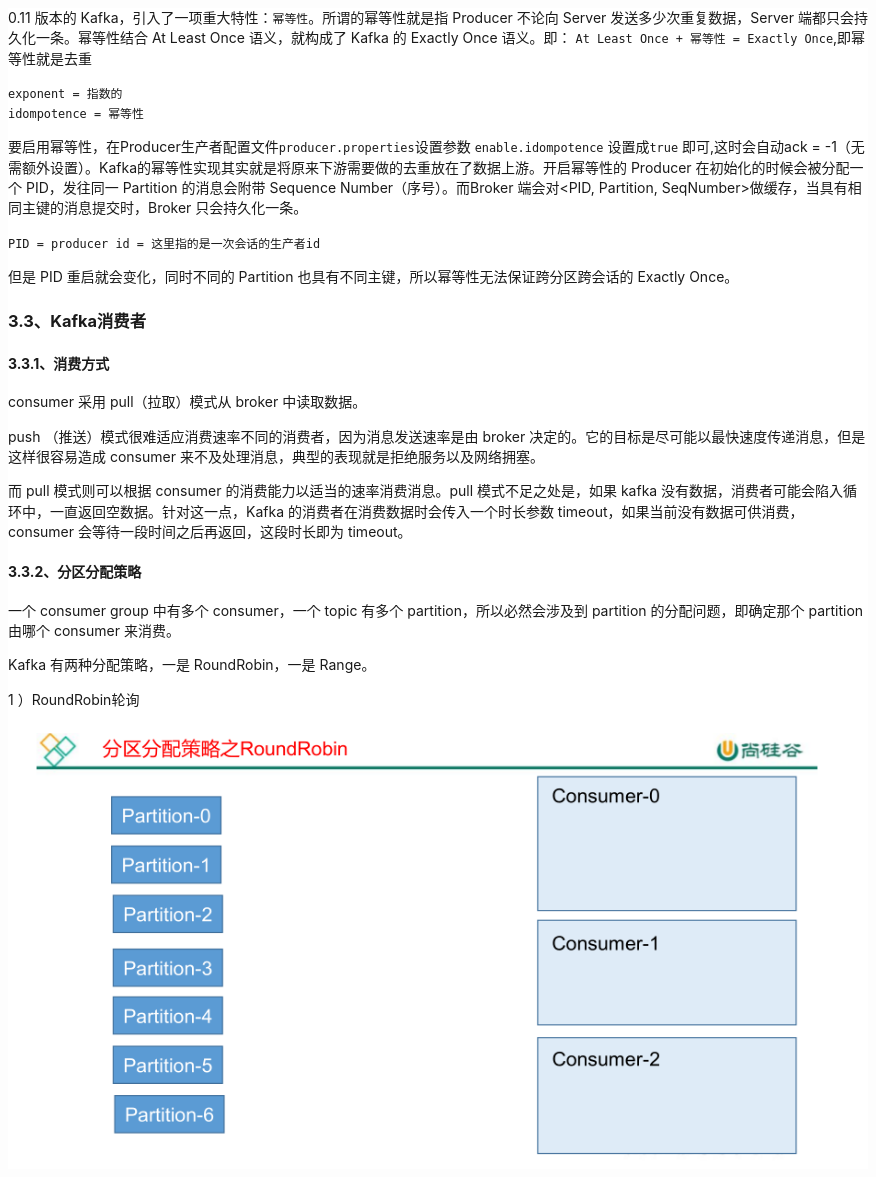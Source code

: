 0.11 版本的 Kafka，引入了一项重大特性：`幂等性`。所谓的幂等性就是指 Producer 不论向 Server 发送多少次重复数据，Server 端都只会持久化一条。幂等性结合 At Least Once 语义，就构成了 Kafka 的 Exactly Once 语义。即：
`At Least Once + 幂等性 = Exactly Once`,即幂等性就是去重

```properties
exponent = 指数的
idompotence = 幂等性
```

要启用幂等性，在Producer生产者配置文件`producer.properties`设置参数 `enable.idompotence` 设置成`true` 即可,这时会自动ack = -1（无需额外设置）。Kafka的幂等性实现其实就是将原来下游需要做的去重放在了数据上游。开启幂等性的 Producer 在初始化的时候会被分配一个 PID，发往同一 Partition 的消息会附带 Sequence Number（序号）。而Broker 端会对<PID, Partition, SeqNumber>做缓存，当具有相同主键的消息提交时，Broker 只会持久化一条。

```
PID = producer id = 这里指的是一次会话的生产者id
```

但是 PID 重启就会变化，同时不同的 Partition 也具有不同主键，所以幂等性无法保证跨分区跨会话的 Exactly Once。

### 3.3、Kafka消费者

#### 3.3.1、消费方式

consumer 采用 pull（拉取）模式从 broker 中读取数据。

push （推送）模式很难适应消费速率不同的消费者，因为消息发送速率是由 broker 决定的。它的目标是尽可能以最快速度传递消息，但是这样很容易造成 consumer 来不及处理消息，典型的表现就是拒绝服务以及网络拥塞。

而 pull 模式则可以根据 consumer 的消费能力以适当的速率消费消息。pull 模式不足之处是，如果 kafka 没有数据，消费者可能会陷入循环中，一直返回空数据。针对这一点，Kafka 的消费者在消费数据时会传入一个时长参数 timeout，如果当前没有数据可供消费，consumer 会等待一段时间之后再返回，这段时长即为 timeout。

#### 3.3.2、分区分配策略

一个 consumer group 中有多个 consumer，一个 topic 有多个 partition，所以必然会涉及到 partition 的分配问题，即确定那个 partition 由哪个 consumer 来消费。

Kafka 有两种分配策略，一是 RoundRobin，一是 Range。

1 ）RoundRobin轮询

![](images/Snipaste_2021-10-02_13-37-00.png)
